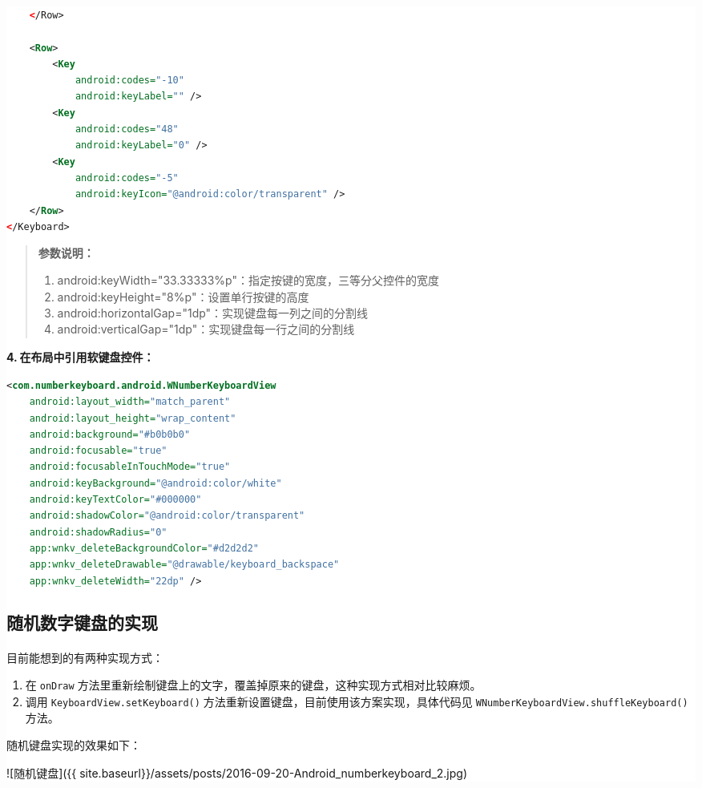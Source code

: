 ``` xml
    </Row>

    <Row>
        <Key
            android:codes="-10"
            android:keyLabel="" />
        <Key
            android:codes="48"
            android:keyLabel="0" />
        <Key
            android:codes="-5"
            android:keyIcon="@android:color/transparent" />
    </Row>
</Keyboard>
```

> **参数说明：**
>
> 1. android:keyWidth="33.33333%p"：指定按键的宽度，三等分父控件的宽度
> 2. android:keyHeight="8%p"：设置单行按键的高度
> 3. android:horizontalGap="1dp"：实现键盘每一列之间的分割线
> 4. android:verticalGap="1dp"：实现键盘每一行之间的分割线

**4. 在布局中引用软键盘控件：**

``` xml
<com.numberkeyboard.android.WNumberKeyboardView
    android:layout_width="match_parent"
    android:layout_height="wrap_content"
    android:background="#b0b0b0"
    android:focusable="true"
    android:focusableInTouchMode="true"
    android:keyBackground="@android:color/white"
    android:keyTextColor="#000000"
    android:shadowColor="@android:color/transparent"
    android:shadowRadius="0"
    app:wnkv_deleteBackgroundColor="#d2d2d2"
    app:wnkv_deleteDrawable="@drawable/keyboard_backspace"
    app:wnkv_deleteWidth="22dp" />
```

## 随机数字键盘的实现

目前能想到的有两种实现方式：

1. 在 `onDraw` 方法里重新绘制键盘上的文字，覆盖掉原来的键盘，这种实现方式相对比较麻烦。
2. 调用 `KeyboardView.setKeyboard()` 方法重新设置键盘，目前使用该方案实现，具体代码见 `WNumberKeyboardView.shuffleKeyboard()` 方法。

随机键盘实现的效果如下：

![随机键盘]({{ site.baseurl}}/assets/posts/2016-09-20-Android_numberkeyboard_2.jpg)
